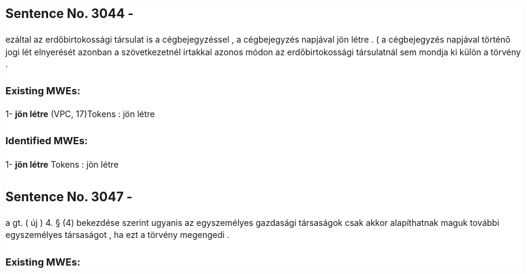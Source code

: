 ## Sentence No. 3044 - 
ezáltal az erdőbirtokossági társulat is a cégbejegyzéssel , a cégbejegyzés napjával jön létre . ( a cégbejegyzés napjával történő jogi lét elnyerését azonban a szövetkezetnél írtakkal azonos módon az erdőbirtokossági társulatnál sem mondja ki külön a törvény . 
### Existing MWEs: 
1- **jön létre** (VPC, 17)Tokens : 
jön
létre

### Identified MWEs: 
1- **jön létre** Tokens : 
jön
létre

## Sentence No. 3047 - 
a gt. ( új ) 4. § (4) bekezdése szerint ugyanis az egyszemélyes gazdasági társaságok csak akkor alapíthatnak maguk további egyszemélyes társaságot , ha ezt a törvény megengedi . 
### Existing MWEs: 
